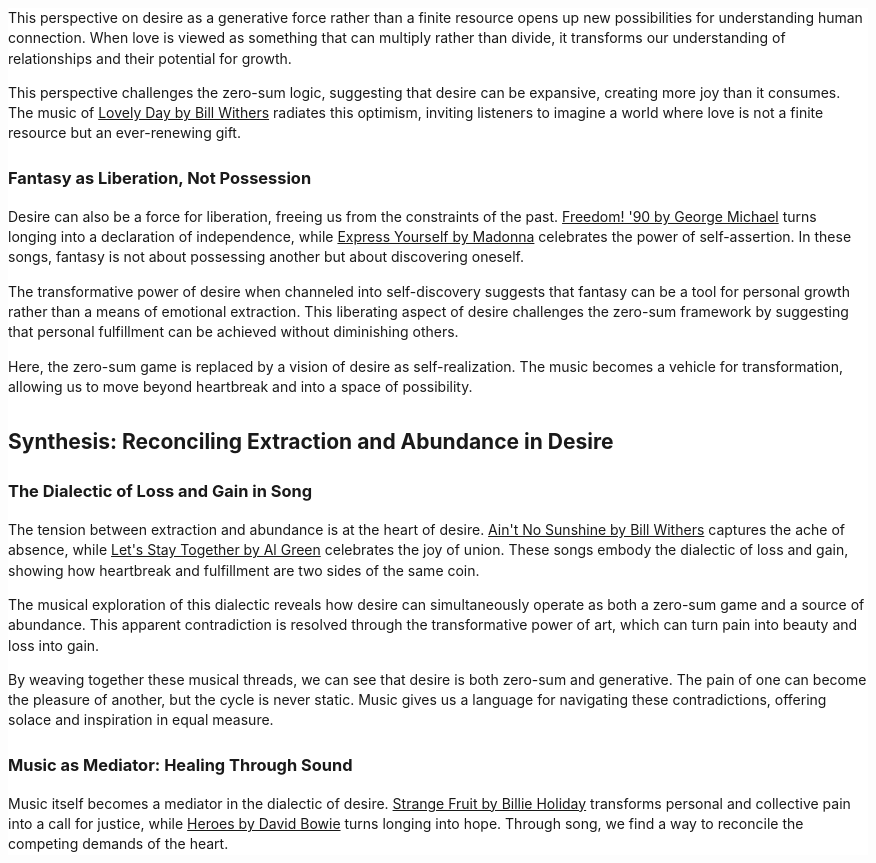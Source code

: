 This perspective on desire as a generative force rather than a finite resource opens up new possibilities for understanding human connection. When love is viewed as something that can multiply rather than divide, it transforms our understanding of relationships and their potential for growth.

This perspective challenges the zero-sum logic, suggesting that desire can be expansive, creating more joy than it consumes. The music of [Lovely Day by Bill Withers](https://music.apple.com/album/391725408?i=391725492&at=1010lMoe&ct=blog&ls=1&app=music) radiates this optimism, inviting listeners to imagine a world where love is not a finite resource but an ever-renewing gift.

### Fantasy as Liberation, Not Possession

Desire can also be a force for liberation, freeing us from the constraints of the past. [Freedom! '90 by George Michael](https://music.apple.com/album/429945575?i=429945700&at=1010lMoe&ct=blog&ls=1&app=music) turns longing into a declaration of independence, while [Express Yourself by Madonna](https://music.apple.com/album/80812428?i=80812263&at=1010lMoe&ct=blog&ls=1&app=music) celebrates the power of self-assertion. In these songs, fantasy is not about possessing another but about discovering oneself.

The transformative power of desire when channeled into self-discovery suggests that fantasy can be a tool for personal growth rather than a means of emotional extraction. This liberating aspect of desire challenges the zero-sum framework by suggesting that personal fulfillment can be achieved without diminishing others.

Here, the zero-sum game is replaced by a vision of desire as self-realization. The music becomes a vehicle for transformation, allowing us to move beyond heartbreak and into a space of possibility.

## Synthesis: Reconciling Extraction and Abundance in Desire

### The Dialectic of Loss and Gain in Song

The tension between extraction and abundance is at the heart of desire. [Ain't No Sunshine by Bill Withers](https://music.apple.com/album/391725408?i=391725482&at=1010lMoe&ct=blog&ls=1&app=music) captures the ache of absence, while [Let's Stay Together by Al Green](https://music.apple.com/album/1203896404?i=1203896597&at=1010lMoe&ct=blog&ls=1&app=music) celebrates the joy of union. These songs embody the dialectic of loss and gain, showing how heartbreak and fulfillment are two sides of the same coin.

The musical exploration of this dialectic reveals how desire can simultaneously operate as both a zero-sum game and a source of abundance. This apparent contradiction is resolved through the transformative power of art, which can turn pain into beauty and loss into gain.

By weaving together these musical threads, we can see that desire is both zero-sum and generative. The pain of one can become the pleasure of another, but the cycle is never static. Music gives us a language for navigating these contradictions, offering solace and inspiration in equal measure.

### Music as Mediator: Healing Through Sound

Music itself becomes a mediator in the dialectic of desire. [Strange Fruit by Billie Holiday](https://music.apple.com/album/1434773919?i=1434774470&at=1010lMoe&ct=blog&ls=1&app=music) transforms personal and collective pain into a call for justice, while [Heroes by David Bowie](https://music.apple.com/album/697650603?i=697651436&at=1010lMoe&ct=blog&ls=1&app=music) turns longing into hope. Through song, we find a way to reconcile the competing demands of the heart.
